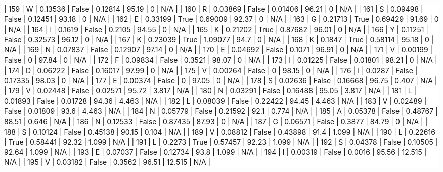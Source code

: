 |   159 | W    |         0.13536 | False     |                          0.12814 |                 95.19 |         0     | N/A            |
|   160 | R    |         0.03869 | False     |                          0.01406 |                 96.21 |         0     | N/A            |
|   161 | S    |         0.09498 | False     |                          0.12451 |                 93.18 |         0     | N/A            |
|   162 | E    |         0.33199 | True      |                          0.69009 |                 92.37 |         0     | N/A            |
|   163 | G    |         0.21713 | True      |                          0.69429 |                 91.69 |         0     | N/A            |
|   164 | I    |         0.1619  | False     |                          0.2105  |                 94.55 |         0     | N/A            |
|   165 | K    |         0.21202 | True      |                          0.87682 |                 96.01 |         0     | N/A            |
|   166 | Y    |         0.11251 | False     |                          0.32573 |                 96.12 |         0     | N/A            |
|   167 | K    |         0.23039 | True      |                          1.09077 |                 94.7  |         0     | N/A            |
|   168 | K    |         0.1847  | True      |                          0.58114 |                 95.18 |         0     | N/A            |
|   169 | N    |         0.07837 | False     |                          0.12907 |                 97.14 |         0     | N/A            |
|   170 | E    |         0.04692 | False     |                          0.1071  |                 96.91 |         0     | N/A            |
|   171 | V    |         0.00199 | False     |                          0       |                 97.84 |         0     | N/A            |
|   172 | F    |         0.09834 | False     |                          0.3521  |                 98.07 |         0     | N/A            |
|   173 | I    |         0.01225 | False     |                          0.01801 |                 98.21 |         0     | N/A            |
|   174 | D    |         0.06222 | False     |                          0.16017 |                 97.99 |         0     | N/A            |
|   175 | V    |         0.00264 | False     |                          0       |                 98.15 |         0     | N/A            |
|   176 | I    |         0.0287  | False     |                          0.17335 |                 98.03 |         0     | N/A            |
|   177 | E    |         0.00374 | False     |                          0       |                 97.05 |         0     | N/A            |
|   178 | S    |         0.02636 | False     |                          0.16668 |                 96.75 |         0.407 | N/A            |
|   179 | V    |         0.02448 | False     |                          0.02571 |                 95.72 |         3.817 | N/A            |
|   180 | N    |         0.03291 | False     |                          0.16488 |                 95.05 |         3.817 | N/A            |
|   181 | L    |         0.01893 | False     |                          0.01728 |                 94.36 |         4.463 | N/A            |
|   182 | L    |         0.08039 | False     |                          0.22422 |                 94.45 |         4.463 | N/A            |
|   183 | V    |         0.02489 | False     |                          0.01809 |                 93.6  |         4.463 | N/A            |
|   184 | N    |         0.05779 | False     |                          0.21592 |                 92.1  |         0.774 | N/A            |
|   185 | A    |         0.05378 | False     |                          0.48767 |                 88.51 |         0.646 | N/A            |
|   186 | N    |         0.12533 | False     |                          0.87435 |                 87.93 |         0     | N/A            |
|   187 | G    |         0.06571 | False     |                          0.3877  |                 84.79 |         0     | N/A            |
|   188 | S    |         0.10124 | False     |                          0.45138 |                 90.15 |         0.104 | N/A            |
|   189 | V    |         0.08812 | False     |                          0.43898 |                 91.4  |         1.099 | N/A            |
|   190 | L    |         0.22616 | True      |                          0.58441 |                 92.32 |         1.099 | N/A            |
|   191 | L    |         0.2273  | True      |                          0.57457 |                 92.23 |         1.099 | N/A            |
|   192 | S    |         0.04378 | False     |                          0.10505 |                 92.64 |         1.099 | N/A            |
|   193 | E    |         0.07037 | False     |                          0.12734 |                 93.8  |         1.099 | N/A            |
|   194 | I    |         0.00319 | False     |                          0.0016  |                 95.56 |        12.515 | N/A            |
|   195 | V    |         0.03182 | False     |                          0.3562  |                 96.51 |        12.515 | N/A            |